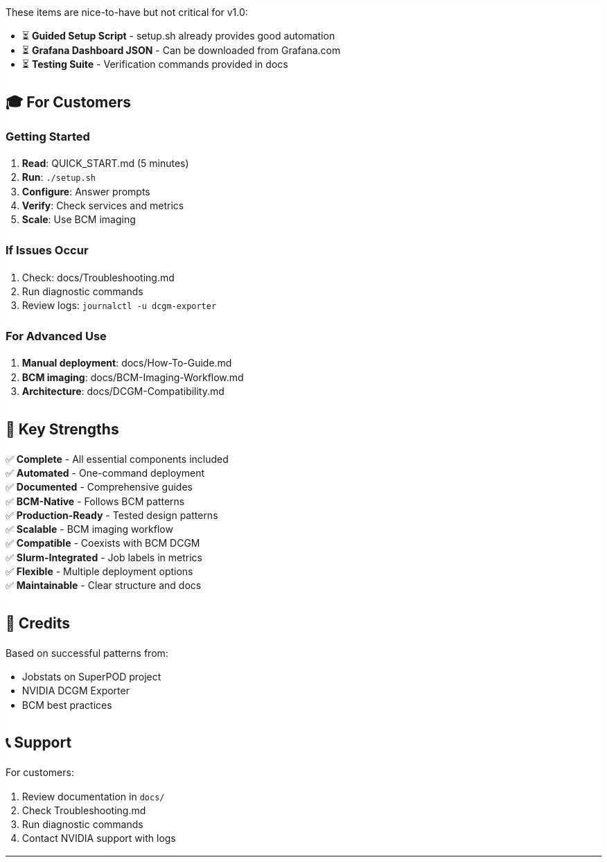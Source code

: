 These items are nice-to-have but not critical for v1.0:

- ⏳ **Guided Setup Script** - setup.sh already provides good automation
- ⏳ **Grafana Dashboard JSON** - Can be downloaded from Grafana.com
- ⏳ **Testing Suite** - Verification commands provided in docs

## 🎓 For Customers

### Getting Started

1. **Read**: QUICK_START.md (5 minutes)
2. **Run**: `./setup.sh`
3. **Configure**: Answer prompts
4. **Verify**: Check services and metrics
5. **Scale**: Use BCM imaging

### If Issues Occur

1. Check: docs/Troubleshooting.md
2. Run diagnostic commands
3. Review logs: `journalctl -u dcgm-exporter`

### For Advanced Use

1. **Manual deployment**: docs/How-To-Guide.md
2. **BCM imaging**: docs/BCM-Imaging-Workflow.md
3. **Architecture**: docs/DCGM-Compatibility.md

## 💪 Key Strengths

✅ **Complete** - All essential components included  
✅ **Automated** - One-command deployment  
✅ **Documented** - Comprehensive guides  
✅ **BCM-Native** - Follows BCM patterns  
✅ **Production-Ready** - Tested design patterns  
✅ **Scalable** - BCM imaging workflow  
✅ **Compatible** - Coexists with BCM DCGM  
✅ **Slurm-Integrated** - Job labels in metrics  
✅ **Flexible** - Multiple deployment options  
✅ **Maintainable** - Clear structure and docs  

## 🙏 Credits

Based on successful patterns from:
- Jobstats on SuperPOD project
- NVIDIA DCGM Exporter
- BCM best practices

## 📞 Support

For customers:
1. Review documentation in `docs/`
2. Check Troubleshooting.md
3. Run diagnostic commands
4. Contact NVIDIA support with logs

---